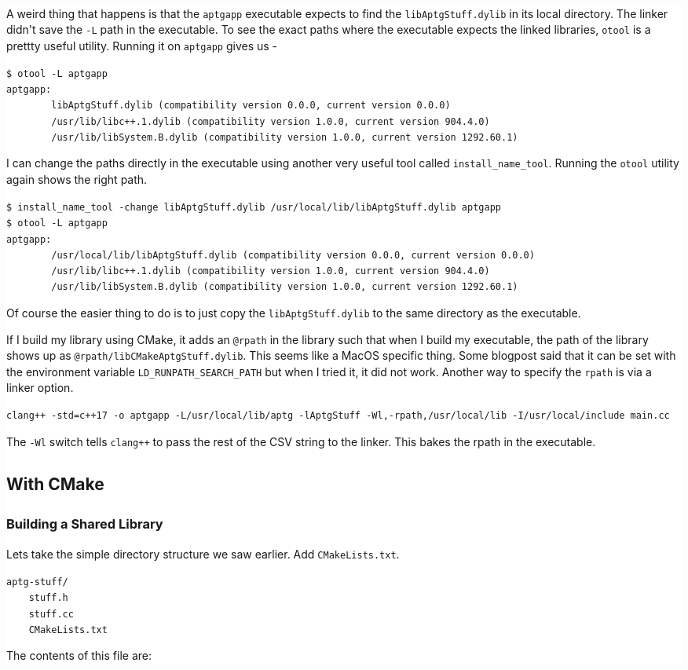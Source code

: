 A weird thing that happens is that the `aptgapp` executable expects to find the `libAptgStuff.dylib` in its local directory. The linker didn't save the `-L` path in the executable. To see the exact paths where the executable expects the linked libraries, `otool` is a prettty useful utility. Running it on `aptgapp` gives us -

```shell
$ otool -L aptgapp 
aptgapp:
        libAptgStuff.dylib (compatibility version 0.0.0, current version 0.0.0)
        /usr/lib/libc++.1.dylib (compatibility version 1.0.0, current version 904.4.0)
        /usr/lib/libSystem.B.dylib (compatibility version 1.0.0, current version 1292.60.1)
```

I can change the paths directly in the executable using another very useful tool called `install_name_tool`. Running the `otool` utility again shows the right path.

```shell
$ install_name_tool -change libAptgStuff.dylib /usr/local/lib/libAptgStuff.dylib aptgapp 
$ otool -L aptgapp 
aptgapp:
        /usr/local/lib/libAptgStuff.dylib (compatibility version 0.0.0, current version 0.0.0)
        /usr/lib/libc++.1.dylib (compatibility version 1.0.0, current version 904.4.0)
        /usr/lib/libSystem.B.dylib (compatibility version 1.0.0, current version 1292.60.1)
```

Of course the easier thing to do is to just copy the `libAptgStuff.dylib` to the same directory as the executable.

If I build my library using CMake, it adds an `@rpath` in the library such that when I build my executable, the path of the library shows up as `@rpath/libCMakeAptgStuff.dylib`. This seems like a MacOS specific thing. Some blogpost said that it can be set with the environment variable `LD_RUNPATH_SEARCH_PATH` but when I tried it, it did not work. Another way to specify the `rpath` is via a linker option.

```shell
clang++ -std=c++17 -o aptgapp -L/usr/local/lib/aptg -lAptgStuff -Wl,-rpath,/usr/local/lib -I/usr/local/include main.cc
```

The `-Wl` switch tells `clang++` to pass the rest of the CSV string to the linker. This bakes the rpath in the executable.

## With CMake

### Building a Shared Library

Lets take the simple directory structure we saw earlier. Add `CMakeLists.txt`.

```
aptg-stuff/
	stuff.h
	stuff.cc
	CMakeLists.txt
```

The contents of this file are:
